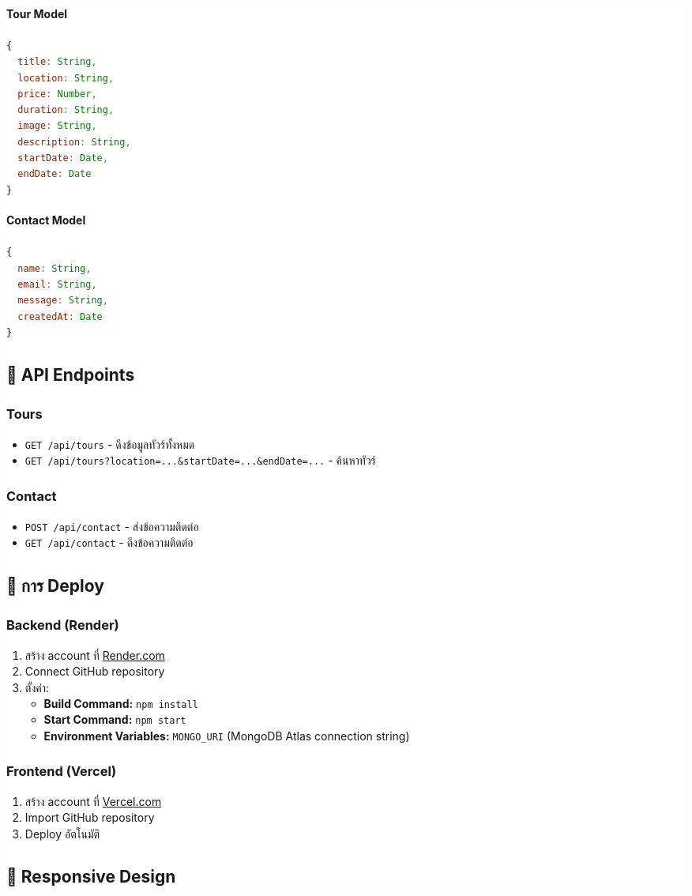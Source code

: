 #### Tour Model
```javascript
{
  title: String,
  location: String,
  price: Number,
  duration: String,
  image: String,
  description: String,
  startDate: Date,
  endDate: Date
}
```

#### Contact Model
```javascript
{
  name: String,
  email: String,
  message: String,
  createdAt: Date
}
```

## 🔌 API Endpoints

### Tours
- `GET /api/tours` - ดึงข้อมูลทัวร์ทั้งหมด
- `GET /api/tours?location=...&startDate=...&endDate=...` - ค้นหาทัวร์

### Contact
- `POST /api/contact` - ส่งข้อความติดต่อ
- `GET /api/contact` - ดึงข้อความติดต่อ

## 🚀 การ Deploy

### Backend (Render)
1. สร้าง account ที่ [Render.com](https://render.com)
2. Connect GitHub repository
3. ตั้งค่า:
   - **Build Command:** `npm install`
   - **Start Command:** `npm start`
   - **Environment Variables:** `MONGO_URI` (MongoDB Atlas connection string)

### Frontend (Vercel)
1. สร้าง account ที่ [Vercel.com](https://vercel.com)
2. Import GitHub repository
3. Deploy อัตโนมัติ

## 📱 Responsive Design
